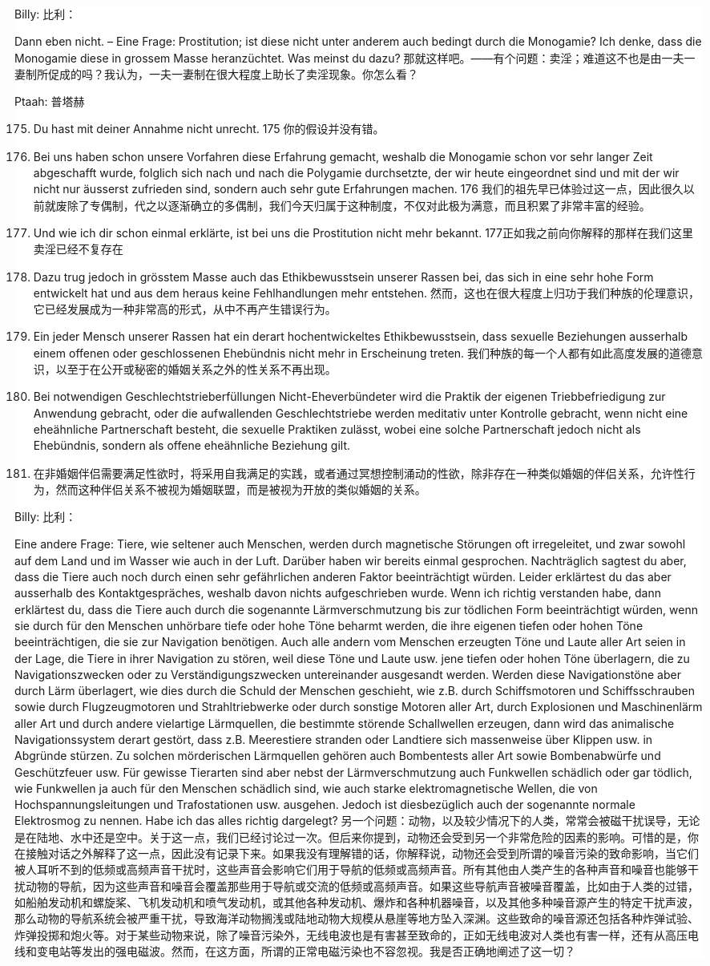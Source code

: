 Billy:
比利：

Dann eben nicht. – Eine Frage: Prostitution; ist diese nicht unter anderem auch bedingt durch die Monogamie? Ich denke, dass die Monogamie diese in grossem Masse heranzüchtet. Was meinst du dazu?
那就这样吧。——有个问题：卖淫；难道这不也是由一夫一妻制所促成的吗？我认为，一夫一妻制在很大程度上助长了卖淫现象。你怎么看？

Ptaah:
普塔赫

175. Du hast mit deiner Annahme nicht unrecht.
175 你的假设并没有错。

176. Bei uns haben schon unsere Vorfahren diese Erfahrung gemacht, weshalb die Monogamie schon vor sehr langer Zeit abgeschafft wurde, folglich sich nach und nach die Polygamie durchsetzte, der wir heute eingeordnet sind und mit der wir nicht nur äusserst zufrieden sind, sondern auch sehr gute Erfahrungen machen.
176 我们的祖先早已体验过这一点，因此很久以前就废除了专偶制，代之以逐渐确立的多偶制，我们今天归属于这种制度，不仅对此极为满意，而且积累了非常丰富的经验。

177. Und wie ich dir schon einmal erklärte, ist bei uns die Prostitution nicht mehr bekannt.
177正如我之前向你解释的那样在我们这里卖淫已经不复存在

178. Dazu trug jedoch in grösstem Masse auch das Ethikbewusstsein unserer Rassen bei, das sich in eine sehr hohe Form entwickelt hat und aus dem heraus keine Fehlhandlungen mehr entstehen.
然而，这也在很大程度上归功于我们种族的伦理意识，它已经发展成为一种非常高的形式，从中不再产生错误行为。

179. Ein jeder Mensch unserer Rassen hat ein derart hochentwickeltes Ethikbewusstsein, dass sexuelle Beziehungen ausserhalb einem offenen oder geschlossenen Ehebündnis nicht mehr in Erscheinung treten.
我们种族的每一个人都有如此高度发展的道德意识，以至于在公开或秘密的婚姻关系之外的性关系不再出现。

180. Bei notwendigen Geschlechtstrieberfüllungen Nicht-Eheverbündeter wird die Praktik der eigenen Triebbefriedigung zur Anwendung gebracht, oder die aufwallenden Geschlechtstriebe werden meditativ unter Kontrolle gebracht, wenn nicht eine eheähnliche Partnerschaft besteht, die sexuelle Praktiken zulässt, wobei eine solche Partnerschaft jedoch nicht als Ehebündnis, sondern als offene eheähnliche Beziehung gilt.
180. 在非婚姻伴侣需要满足性欲时，将采用自我满足的实践，或者通过冥想控制涌动的性欲，除非存在一种类似婚姻的伴侣关系，允许性行为，然而这种伴侣关系不被视为婚姻联盟，而是被视为开放的类似婚姻的关系。

Billy:
比利：

Eine andere Frage: Tiere, wie seltener auch Menschen, werden durch magnetische Störungen oft irregeleitet, und zwar sowohl auf dem Land und im Wasser wie auch in der Luft. Darüber haben wir bereits einmal gesprochen. Nachträglich sagtest du aber, dass die Tiere auch noch durch einen sehr gefährlichen anderen Faktor beeinträchtigt würden. Leider erklärtest du das aber ausserhalb des Kontaktgespräches, weshalb davon nichts aufgeschrieben wurde. Wenn ich richtig verstanden habe, dann erklärtest du, dass die Tiere auch durch die sogenannte Lärmverschmutzung bis zur tödlichen Form beeinträchtigt würden, wenn sie durch für den Menschen unhörbare tiefe oder hohe Töne beharmt werden, die ihre eigenen tiefen oder hohen Töne beeinträchtigen, die sie zur Navigation benötigen. Auch alle andern vom Menschen erzeugten Töne und Laute aller Art seien in der Lage, die Tiere in ihrer Navigation zu stören, weil diese Töne und Laute usw. jene tiefen oder hohen Töne überlagern, die zu Navigationszwecken oder zu Verständigungszwecken untereinander ausgesandt werden. Werden diese Navigationstöne aber durch Lärm überlagert, wie dies durch die Schuld der Menschen geschieht, wie z.B. durch Schiffsmotoren und Schiffsschrauben sowie durch Flugzeugmotoren und Strahltriebwerke oder durch sonstige Motoren aller Art, durch Explosionen und Maschinenlärm aller Art und durch andere vielartige Lärmquellen, die bestimmte störende Schallwellen erzeugen, dann wird das animalische Navigationssystem derart gestört, dass z.B. Meerestiere stranden oder Landtiere sich massenweise über Klippen usw. in Abgründe stürzen. Zu solchen mörderischen Lärmquellen gehören auch Bombentests aller Art sowie Bombenabwürfe und Geschützfeuer usw. Für gewisse Tierarten sind aber nebst der Lärmverschmutzung auch Funkwellen schädlich oder gar tödlich, wie Funkwellen ja auch für den Menschen schädlich sind, wie auch starke elektromagnetische Wellen, die von Hochspannungsleitungen und Trafostationen usw. ausgehen. Jedoch ist diesbezüglich auch der sogenannte normale Elektrosmog zu nennen. Habe ich das alles richtig dargelegt?
另一个问题：动物，以及较少情况下的人类，常常会被磁干扰误导，无论是在陆地、水中还是空中。关于这一点，我们已经讨论过一次。但后来你提到，动物还会受到另一个非常危险的因素的影响。可惜的是，你在接触对话之外解释了这一点，因此没有记录下来。如果我没有理解错的话，你解释说，动物还会受到所谓的噪音污染的致命影响，当它们被人耳听不到的低频或高频声音干扰时，这些声音会影响它们用于导航的低频或高频声音。所有其他由人类产生的各种声音和噪音也能够干扰动物的导航，因为这些声音和噪音会覆盖那些用于导航或交流的低频或高频声音。如果这些导航声音被噪音覆盖，比如由于人类的过错，如船舶发动机和螺旋桨、飞机发动机和喷气发动机，或其他各种发动机、爆炸和各种机器噪音，以及其他多种噪音源产生的特定干扰声波，那么动物的导航系统会被严重干扰，导致海洋动物搁浅或陆地动物大规模从悬崖等地方坠入深渊。这些致命的噪音源还包括各种炸弹试验、炸弹投掷和炮火等。对于某些动物来说，除了噪音污染外，无线电波也是有害甚至致命的，正如无线电波对人类也有害一样，还有从高压电线和变电站等发出的强电磁波。然而，在这方面，所谓的正常电磁污染也不容忽视。我是否正确地阐述了这一切？